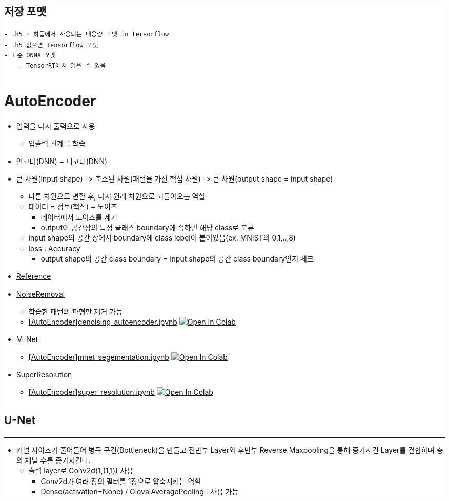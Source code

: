 
## 저장 포맷
    - .h5 : 하둡에서 사용되는 대용량 포멧 in tersorflow
    - .h5 없으면 tensorflow 포맷
    - 표준 ONNX 포맷
        - TensorRT에서 읽을 수 있음
 



# AutoEncoder
  - 입력을 다시 출력으로 사용
    - 입출력 관계를 학습
  - 인코더(DNN) + 디코더(DNN)
  - 큰 차원(input shape) -> 축소된 차원(패턴을 가진 핵심 차원) -> 큰 차원(output shape = input shape)
    - 다른 차원으로 변환 후, 다시 원래 차원으로 되돌아오는 역할
    - 데이터 = 정보(핵심) + 노이즈
      - 데이터에서 노이즈를 제거
      - output이 공간상의 특정 클래스 boundary에 속하면 해당 class로 분류
    - input shape의 공간 상에서 boundary에 class lebel이 붙어있음(ex. MNIST의 0,1,..,8)
    - loss : Accuracy
      - output shape의 공간 class boundary  = input shape의 공간 class boundary인지 체크
    
  - [Reference](https://deepinsight.tistory.com/126)
  - [NoiseRemoval](https://www.youtube.com/watch?v=F7ox6R773OQ)
    - 학습한 패턴의 파형만 제거 가능
    - [[AutoEncoder]denoising_autoencoder.ipynb](https://github.com/Tieck-IT/Study/blob/main/tf_keras/%5BAutoEncoder%5Ddenoising_autoencoder.ipynb) [![Open In Colab](https://colab.research.google.com/assets/colab-badge.svg)](https://colab.research.google.com/github/Tieck-IT/Study/blob/main/tf_keras/%5BAutoEncoder%5Ddenoising_autoencoder.ipynb)
  - [M-Net](https://github.com/adigasu/FDPMNet/blob/master/test.py)
    - [[AutoEncoder]mnet_segementation.ipynb](https://github.com/Tieck-IT/Study/blob/main/tf_keras/%5BAutoEncoder%5Dmnet_segementation.ipynb
) [![Open In Colab](https://colab.research.google.com/assets/colab-badge.svg)](https://colab.research.google.com/github/Tieck-IT/Study/blob/main/tf_keras/%5BAutoEncoder%5Dmnet_segementation.ipynb)  


  - [SuperResolution](https://github.com/krasserm/super-resolution)  
    - [[AutoEncoder]super_resolution.ipynb](https://github.com/Tieck-IT/Study/blob/main/tf_keras/%5BAutoEncoder%5Dsuper_resolution.ipynb) [![Open In Colab](https://colab.research.google.com/assets/colab-badge.svg)](https://colab.research.google.com/github/Tieck-IT/Study/blob/main/tf_keras/%5BAutoEncoder%5Dsuper_resolution.ipynb)  
  
## U-Net
***

 - 커널 사이즈가 줄어들어 병목 구건(Bottleneck)을 만들고 전반부 Layer와 후반부 Reverse Maxpooling을 통해 증가시킨 Layer를 결합하며 층의 채녈 수를 증가시킨다.
   -  출력 layer로 Conv2d(1,(1,1)) 사용
      - Conv2d가 여러 장의 필터를 1장으로 압축시키는 역할
      - Dense(activation=None) / [GlovalAveragePooling](https://gaussian37.github.io/dl-concept-global_average_pooling/) : 사용 가능
     